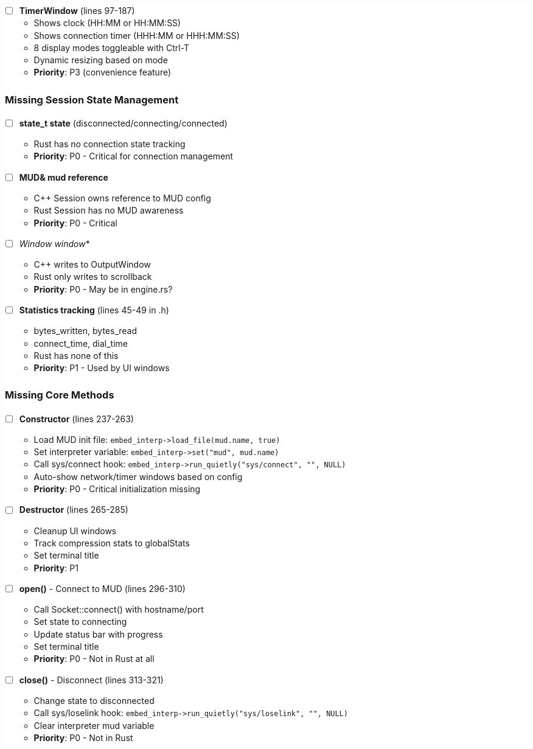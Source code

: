 - [ ] **TimerWindow** (lines 97-187)
  - Shows clock (HH:MM or HH:MM:SS)
  - Shows connection timer (HHH:MM or HHH:MM:SS)
  - 8 display modes toggleable with Ctrl-T
  - Dynamic resizing based on mode
  - **Priority**: P3 (convenience feature)

### Missing Session State Management

- [ ] **state_t state** (disconnected/connecting/connected)
  - Rust has no connection state tracking
  - **Priority**: P0 - Critical for connection management

- [ ] **MUD& mud reference**
  - C++ Session owns reference to MUD config
  - Rust Session has no MUD awareness
  - **Priority**: P0 - Critical

- [ ] **Window* window**
  - C++ writes to OutputWindow
  - Rust only writes to scrollback
  - **Priority**: P0 - May be in engine.rs?

- [ ] **Statistics tracking** (lines 45-49 in .h)
  - bytes_written, bytes_read
  - connect_time, dial_time
  - Rust has none of this
  - **Priority**: P1 - Used by UI windows

### Missing Core Methods

- [ ] **Constructor** (lines 237-263)
  - Load MUD init file: `embed_interp->load_file(mud.name, true)`
  - Set interpreter variable: `embed_interp->set("mud", mud.name)`
  - Call sys/connect hook: `embed_interp->run_quietly("sys/connect", "", NULL)`
  - Auto-show network/timer windows based on config
  - **Priority**: P0 - Critical initialization missing

- [ ] **Destructor** (lines 265-285)
  - Cleanup UI windows
  - Track compression stats to globalStats
  - Set terminal title
  - **Priority**: P1

- [ ] **open()** - Connect to MUD (lines 296-310)
  - Call Socket::connect() with hostname/port
  - Set state to connecting
  - Update status bar with progress
  - Set terminal title
  - **Priority**: P0 - Not in Rust at all

- [ ] **close()** - Disconnect (lines 313-321)
  - Change state to disconnected
  - Call sys/loselink hook: `embed_interp->run_quietly("sys/loselink", "", NULL)`
  - Clear interpreter mud variable
  - **Priority**: P0 - Not in Rust
